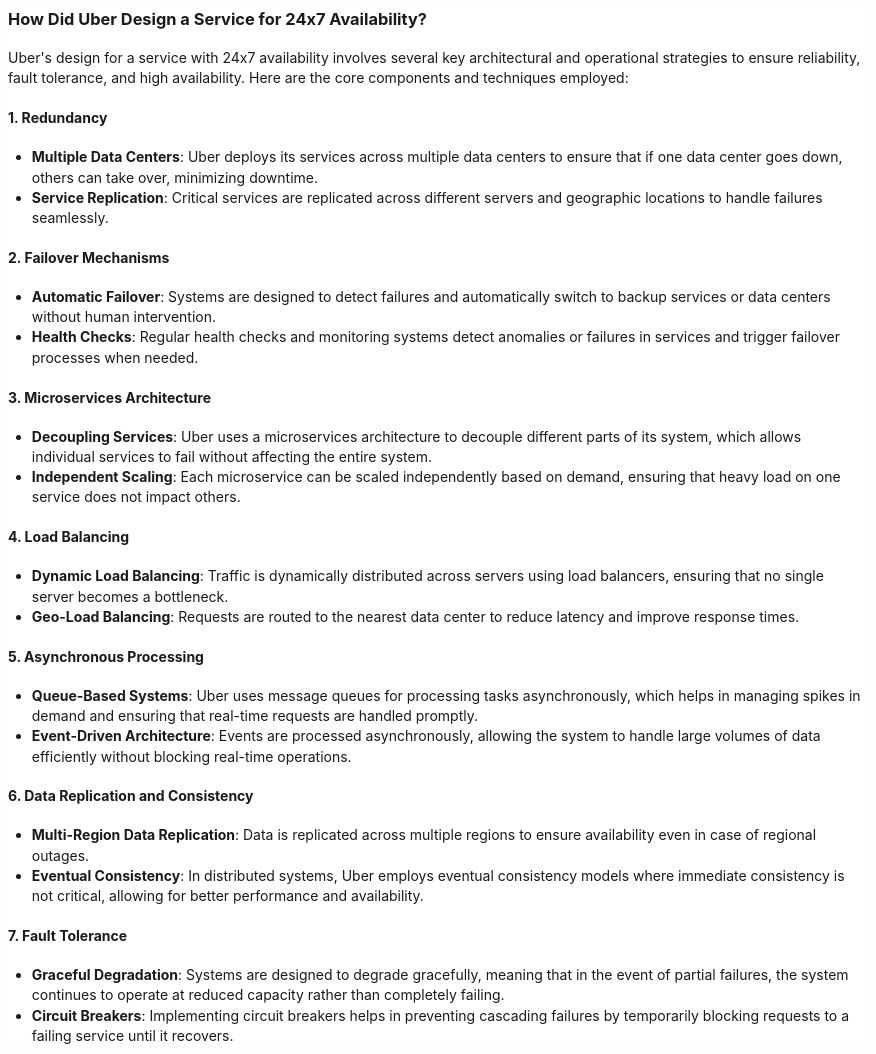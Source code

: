 ### How Did Uber Design a Service for 24x7 Availability?

Uber's design for a service with 24x7 availability involves several key architectural and operational strategies to ensure reliability, fault tolerance, and high availability. Here are the core components and techniques employed:

#### 1. **Redundancy**

- **Multiple Data Centers**: Uber deploys its services across multiple data centers to ensure that if one data center goes down, others can take over, minimizing downtime.
- **Service Replication**: Critical services are replicated across different servers and geographic locations to handle failures seamlessly.

#### 2. **Failover Mechanisms**

- **Automatic Failover**: Systems are designed to detect failures and automatically switch to backup services or data centers without human intervention.
- **Health Checks**: Regular health checks and monitoring systems detect anomalies or failures in services and trigger failover processes when needed.

#### 3. **Microservices Architecture**

- **Decoupling Services**: Uber uses a microservices architecture to decouple different parts of its system, which allows individual services to fail without affecting the entire system.
- **Independent Scaling**: Each microservice can be scaled independently based on demand, ensuring that heavy load on one service does not impact others.

#### 4. **Load Balancing**

- **Dynamic Load Balancing**: Traffic is dynamically distributed across servers using load balancers, ensuring that no single server becomes a bottleneck.
- **Geo-Load Balancing**: Requests are routed to the nearest data center to reduce latency and improve response times.

#### 5. **Asynchronous Processing**

- **Queue-Based Systems**: Uber uses message queues for processing tasks asynchronously, which helps in managing spikes in demand and ensuring that real-time requests are handled promptly.
- **Event-Driven Architecture**: Events are processed asynchronously, allowing the system to handle large volumes of data efficiently without blocking real-time operations.

#### 6. **Data Replication and Consistency**

- **Multi-Region Data Replication**: Data is replicated across multiple regions to ensure availability even in case of regional outages.
- **Eventual Consistency**: In distributed systems, Uber employs eventual consistency models where immediate consistency is not critical, allowing for better performance and availability.

#### 7. **Fault Tolerance**

- **Graceful Degradation**: Systems are designed to degrade gracefully, meaning that in the event of partial failures, the system continues to operate at reduced capacity rather than completely failing.
- **Circuit Breakers**: Implementing circuit breakers helps in preventing cascading failures by temporarily blocking requests to a failing service until it recovers.

